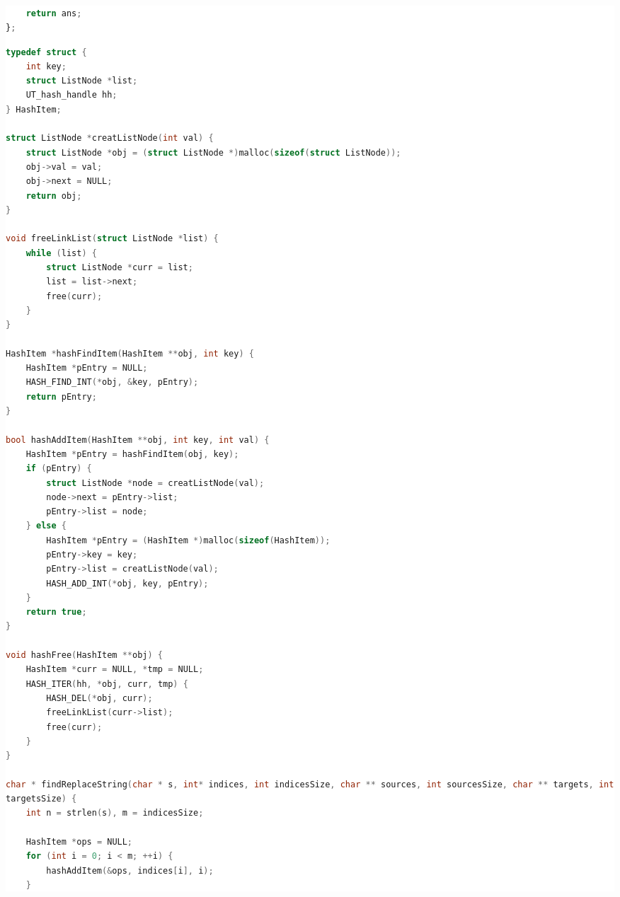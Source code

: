 ```JavaScript [sol2-JavaScript]
    return ans;
};
```

```C [sol2-C]
typedef struct {
    int key;
    struct ListNode *list;
    UT_hash_handle hh;
} HashItem;

struct ListNode *creatListNode(int val) {
    struct ListNode *obj = (struct ListNode *)malloc(sizeof(struct ListNode));
    obj->val = val;
    obj->next = NULL;
    return obj;
}

void freeLinkList(struct ListNode *list) {
    while (list) {
        struct ListNode *curr = list;
        list = list->next;
        free(curr);
    }
}

HashItem *hashFindItem(HashItem **obj, int key) {
    HashItem *pEntry = NULL;
    HASH_FIND_INT(*obj, &key, pEntry);
    return pEntry;
}

bool hashAddItem(HashItem **obj, int key, int val) {
    HashItem *pEntry = hashFindItem(obj, key);
    if (pEntry) {
        struct ListNode *node = creatListNode(val);
        node->next = pEntry->list;
        pEntry->list = node;
    } else {
        HashItem *pEntry = (HashItem *)malloc(sizeof(HashItem));
        pEntry->key = key;
        pEntry->list = creatListNode(val);
        HASH_ADD_INT(*obj, key, pEntry);
    }
    return true;
}

void hashFree(HashItem **obj) {
    HashItem *curr = NULL, *tmp = NULL;
    HASH_ITER(hh, *obj, curr, tmp) {
        HASH_DEL(*obj, curr);
        freeLinkList(curr->list);
        free(curr);
    }
}

char * findReplaceString(char * s, int* indices, int indicesSize, char ** sources, int sourcesSize, char ** targets, int targetsSize) {
    int n = strlen(s), m = indicesSize;

    HashItem *ops = NULL;
    for (int i = 0; i < m; ++i) {
        hashAddItem(&ops, indices[i], i);
    }
```